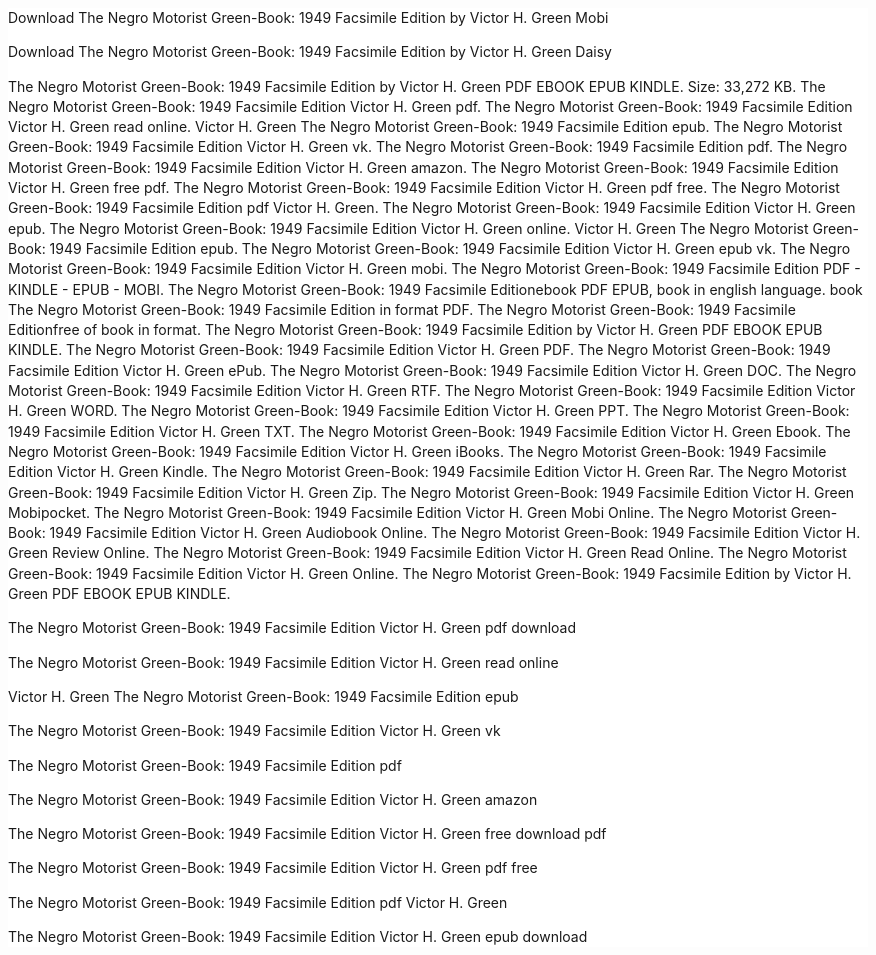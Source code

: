 Download The Negro Motorist Green-Book: 1949 Facsimile Edition by Victor H. Green Mobi

Download The Negro Motorist Green-Book: 1949 Facsimile Edition by Victor H. Green Daisy

The Negro Motorist Green-Book: 1949 Facsimile Edition by Victor H. Green PDF EBOOK EPUB KINDLE. Size: 33,272 KB. The Negro Motorist Green-Book: 1949 Facsimile Edition Victor H. Green pdf. The Negro Motorist Green-Book: 1949 Facsimile Edition Victor H. Green read online. Victor H. Green The Negro Motorist Green-Book: 1949 Facsimile Edition epub. The Negro Motorist Green-Book: 1949 Facsimile Edition Victor H. Green vk. The Negro Motorist Green-Book: 1949 Facsimile Edition pdf. The Negro Motorist Green-Book: 1949 Facsimile Edition Victor H. Green amazon. The Negro Motorist Green-Book: 1949 Facsimile Edition Victor H. Green free pdf. The Negro Motorist Green-Book: 1949 Facsimile Edition Victor H. Green pdf free. The Negro Motorist Green-Book: 1949 Facsimile Edition pdf Victor H. Green. The Negro Motorist Green-Book: 1949 Facsimile Edition Victor H. Green epub. The Negro Motorist Green-Book: 1949 Facsimile Edition Victor H. Green online. Victor H. Green The Negro Motorist Green-Book: 1949 Facsimile Edition epub. The Negro Motorist Green-Book: 1949 Facsimile Edition Victor H. Green epub vk. The Negro Motorist Green-Book: 1949 Facsimile Edition Victor H. Green mobi. The Negro Motorist Green-Book: 1949 Facsimile Edition PDF - KINDLE - EPUB - MOBI. The Negro Motorist Green-Book: 1949 Facsimile Editionebook PDF EPUB, book in english language. book The Negro Motorist Green-Book: 1949 Facsimile Edition in format PDF. The Negro Motorist Green-Book: 1949 Facsimile Editionfree of book in format. The Negro Motorist Green-Book: 1949 Facsimile Edition by Victor H. Green PDF EBOOK EPUB KINDLE. The Negro Motorist Green-Book: 1949 Facsimile Edition Victor H. Green PDF. The Negro Motorist Green-Book: 1949 Facsimile Edition Victor H. Green ePub. The Negro Motorist Green-Book: 1949 Facsimile Edition Victor H. Green DOC. The Negro Motorist Green-Book: 1949 Facsimile Edition Victor H. Green RTF. The Negro Motorist Green-Book: 1949 Facsimile Edition Victor H. Green WORD. The Negro Motorist Green-Book: 1949 Facsimile Edition Victor H. Green PPT. The Negro Motorist Green-Book: 1949 Facsimile Edition Victor H. Green TXT. The Negro Motorist Green-Book: 1949 Facsimile Edition Victor H. Green Ebook. The Negro Motorist Green-Book: 1949 Facsimile Edition Victor H. Green iBooks. The Negro Motorist Green-Book: 1949 Facsimile Edition Victor H. Green Kindle. The Negro Motorist Green-Book: 1949 Facsimile Edition Victor H. Green Rar. The Negro Motorist Green-Book: 1949 Facsimile Edition Victor H. Green Zip. The Negro Motorist Green-Book: 1949 Facsimile Edition Victor H. Green Mobipocket. The Negro Motorist Green-Book: 1949 Facsimile Edition Victor H. Green Mobi Online. The Negro Motorist Green-Book: 1949 Facsimile Edition Victor H. Green Audiobook Online. The Negro Motorist Green-Book: 1949 Facsimile Edition Victor H. Green Review Online. The Negro Motorist Green-Book: 1949 Facsimile Edition Victor H. Green Read Online. The Negro Motorist Green-Book: 1949 Facsimile Edition Victor H. Green Online. The Negro Motorist Green-Book: 1949 Facsimile Edition by Victor H. Green PDF EBOOK EPUB KINDLE.

The Negro Motorist Green-Book: 1949 Facsimile Edition Victor H. Green pdf download

The Negro Motorist Green-Book: 1949 Facsimile Edition Victor H. Green read online

Victor H. Green The Negro Motorist Green-Book: 1949 Facsimile Edition epub

The Negro Motorist Green-Book: 1949 Facsimile Edition Victor H. Green vk

The Negro Motorist Green-Book: 1949 Facsimile Edition pdf

The Negro Motorist Green-Book: 1949 Facsimile Edition Victor H. Green amazon

The Negro Motorist Green-Book: 1949 Facsimile Edition Victor H. Green free download pdf

The Negro Motorist Green-Book: 1949 Facsimile Edition Victor H. Green pdf free

The Negro Motorist Green-Book: 1949 Facsimile Edition pdf Victor H. Green

The Negro Motorist Green-Book: 1949 Facsimile Edition Victor H. Green epub download

